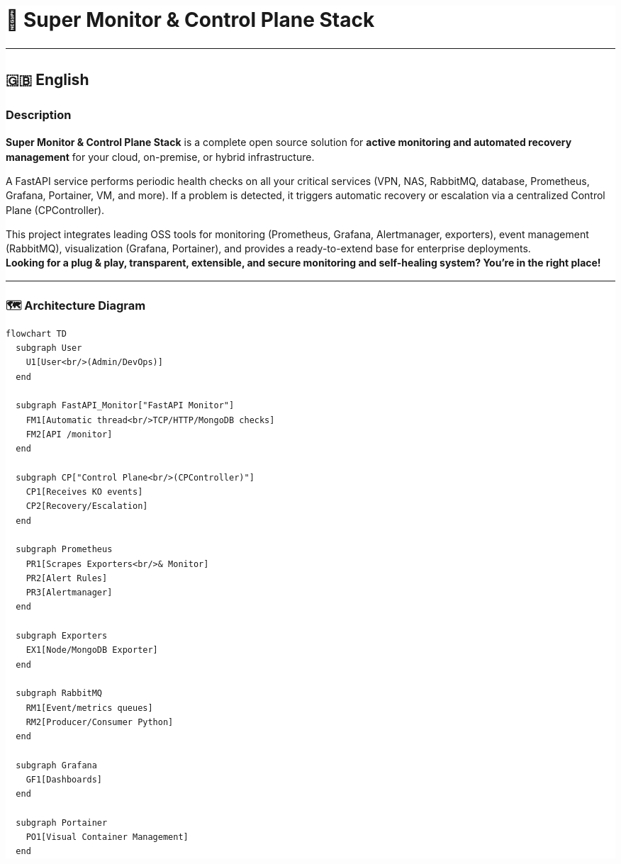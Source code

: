 # 🚀 Super Monitor & Control Plane Stack

---

## 🇬🇧 English

### Description

**Super Monitor & Control Plane Stack** is a complete open source solution for **active monitoring and automated recovery management** for your cloud, on-premise, or hybrid infrastructure.

A FastAPI service performs periodic health checks on all your critical services (VPN, NAS, RabbitMQ, database, Prometheus, Grafana, Portainer, VM, and more). If a problem is detected, it triggers automatic recovery or escalation via a centralized Control Plane (CPController).

This project integrates leading OSS tools for monitoring (Prometheus, Grafana, Alertmanager, exporters), event management (RabbitMQ), visualization (Grafana, Portainer), and provides a ready-to-extend base for enterprise deployments.  
**Looking for a plug & play, transparent, extensible, and secure monitoring and self-healing system? You’re in the right place!**

---

### 🗺️ Architecture Diagram

```mermaid
flowchart TD
  subgraph User
    U1[User<br/>(Admin/DevOps)]
  end

  subgraph FastAPI_Monitor["FastAPI Monitor"]
    FM1[Automatic thread<br/>TCP/HTTP/MongoDB checks]
    FM2[API /monitor]
  end

  subgraph CP["Control Plane<br/>(CPController)"]
    CP1[Receives KO events]
    CP2[Recovery/Escalation]
  end

  subgraph Prometheus
    PR1[Scrapes Exporters<br/>& Monitor]
    PR2[Alert Rules]
    PR3[Alertmanager]
  end

  subgraph Exporters
    EX1[Node/MongoDB Exporter]
  end

  subgraph RabbitMQ
    RM1[Event/metrics queues]
    RM2[Producer/Consumer Python]
  end

  subgraph Grafana
    GF1[Dashboards]
  end

  subgraph Portainer
    PO1[Visual Container Management]
  end
```